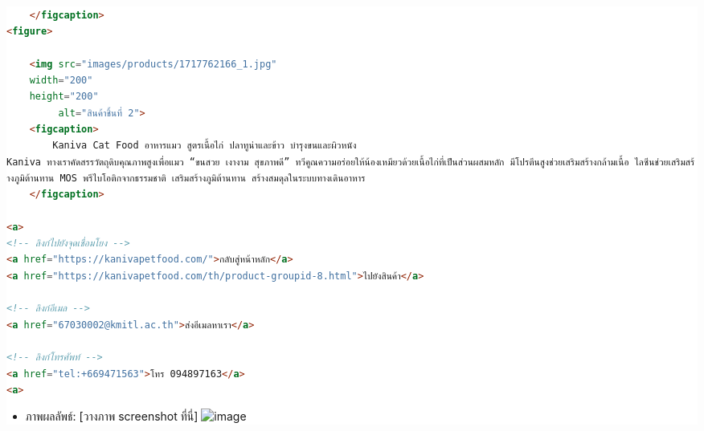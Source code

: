 ```html
    </figcaption>
<figure>
   
    <img src="images/products/1717762166_1.jpg" 
    width="200"
    height="200"
         alt="สินค้าชิ้นที่ 2">
    <figcaption>
        Kaniva Cat Food อาหารแมว สูตรเนื้อไก่ ปลาทูน่าและข้าว บำรุงขนและผิวหนัง
Kaniva ทางเราคัดสรรวัตถุดิบคุณภาพสูงเพื่อแมว “ขนสวย เงางาม สุขภาพดี” ทวีคูณความอร่อยให้น้องเหมียวด้วยเนื้อไก่ที่เป็นส่วนผสมหลัก มีโปรตีนสูงช่วยเสริมสร้างกล้ามเนื้อ ไลซีนช่วยเสริมสร้างภูมิต้านทาน MOS พรีไบโอติกจากธรรมชาติ เสริมสร้างภูมิต้านทาน สร้างสมดุลในระบบทางเดินอาหาร 
    </figcaption>

<a>
<!-- ลิงก์ไปยังจุดเชื่อมโยง -->
<a href="https://kanivapetfood.com/">กลับสู่หน้าหลัก</a>
<a href="https://kanivapetfood.com/th/product-groupid-8.html">ไปยังสินค้า</a>

<!-- ลิงก์อีเมล -->
<a href="67030002@kmitl.ac.th">ส่งอีเมลหาเรา</a>

<!-- ลิงก์โทรศัพท์ -->
<a href="tel:+669471563">โทร 094897163</a>
<a>
```
- ภาพผลลัพธ์:
[วางภาพ screenshot ที่นี่]
![image](https://github.com/user-attachments/assets/d458e007-0399-4e0a-ac23-e180eb86a15f)



